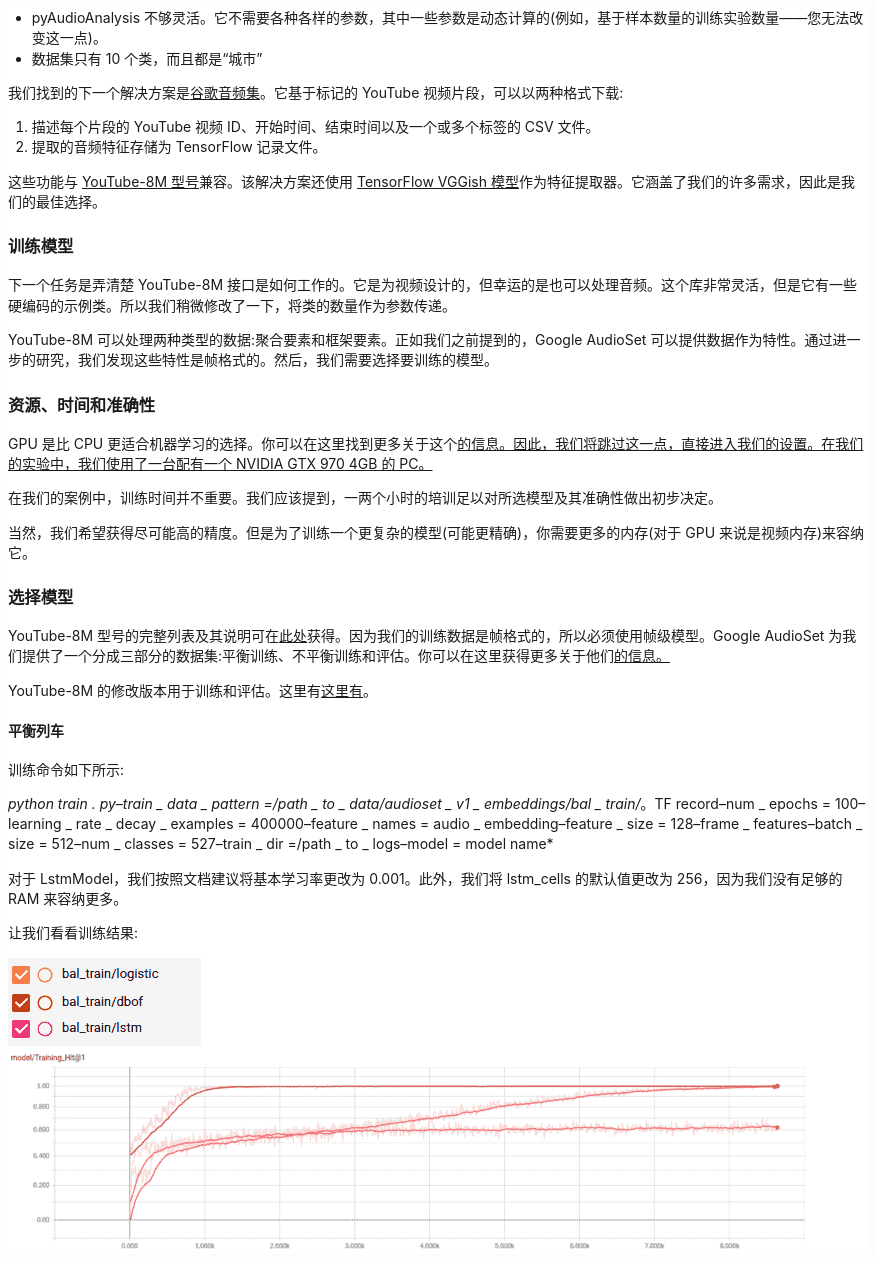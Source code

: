 *   pyAudioAnalysis 不够灵活。它不需要各种各样的参数，其中一些参数是动态计算的(例如，基于样本数量的训练实验数量——您无法改变这一点)。
*   数据集只有 10 个类，而且都是“城市”

我们找到的下一个解决方案是[谷歌音频集](https://research.google.com/audioset/index.html)。它基于标记的 YouTube 视频片段，可以以两种格式下载:

1.  描述每个片段的 YouTube 视频 ID、开始时间、结束时间以及一个或多个标签的 CSV 文件。
2.  提取的音频特征存储为 TensorFlow 记录文件。

这些功能与 [YouTube-8M 型号](https://research.google.com/youtube8m/index.html)兼容。该解决方案还使用 [TensorFlow VGGish 模型](https://github.com/tensorflow/models/tree/master/research/audioset)作为特征提取器。它涵盖了我们的许多需求，因此是我们的最佳选择。

### 训练模型

下一个任务是弄清楚 YouTube-8M 接口是如何工作的。它是为视频设计的，但幸运的是也可以处理音频。这个库非常灵活，但是它有一些硬编码的示例类。所以我们稍微修改了一下，将类的数量作为参数传递。

YouTube-8M 可以处理两种类型的数据:聚合要素和框架要素。正如我们之前提到的，Google AudioSet 可以提供数据作为特性。通过进一步的研究，我们发现这些特性是帧格式的。然后，我们需要选择要训练的模型。

### 资源、时间和准确性

GPU 是比 CPU 更适合机器学习的选择。你可以在这里找到更多关于这个[的信息。因此，我们将跳过这一点，直接进入我们的设置。在我们的实验中，我们使用了一台配有一个 NVIDIA GTX 970 4GB 的 PC。](https://docs.devicehive.com/blog/using-gpus-for-training-tensorflow-models?utm_source=medium&utm_medium=social&utm_campaign=d-spring-2018)

在我们的案例中，训练时间并不重要。我们应该提到，一两个小时的培训足以对所选模型及其准确性做出初步决定。

当然，我们希望获得尽可能高的精度。但是为了训练一个更复杂的模型(可能更精确)，你需要更多的内存(对于 GPU 来说是视频内存)来容纳它。

### 选择模型

YouTube-8M 型号的完整列表及其说明可在[此处](https://github.com/google/youtube-8m#overview-of-models)获得。因为我们的训练数据是帧格式的，所以必须使用帧级模型。Google AudioSet 为我们提供了一个分成三部分的数据集:平衡训练、不平衡训练和评估。你可以在这里获得更多关于他们[的信息。](https://research.google.com/audioset/download.html)

YouTube-8M 的修改版本用于训练和评估。这里有[这里有](https://github.com/igor-panteleev/youtube-8m)。

#### 平衡列车

训练命令如下所示:

*python train . py–train _ data _ pattern =/path _ to _ data/audioset _ v1 _ embeddings/bal _ train/*。TF record–num _ epochs = 100–learning _ rate _ decay _ examples = 400000–feature _ names = audio _ embedding–feature _ size = 128–frame _ features–batch _ size = 512–num _ classes = 527–train _ dir =/path _ to _ logs–model = model name*

对于 LstmModel，我们按照文档建议将基本学习率更改为 0.001。此外，我们将 lstm_cells 的默认值更改为 256，因为我们没有足够的 RAM 来容纳更多。

让我们看看训练结果:

![XCOCdLc0cQI-idVQaMZJPkD4yVVu4xNeg68X](img/3997876928f9d71cffd399ec58124611.png)![K4emt0fRmPgqfvId9FUajvtqX8LRInBsMsW-](img/78b643783cf7b2123ed305b2df0967ad.png)
